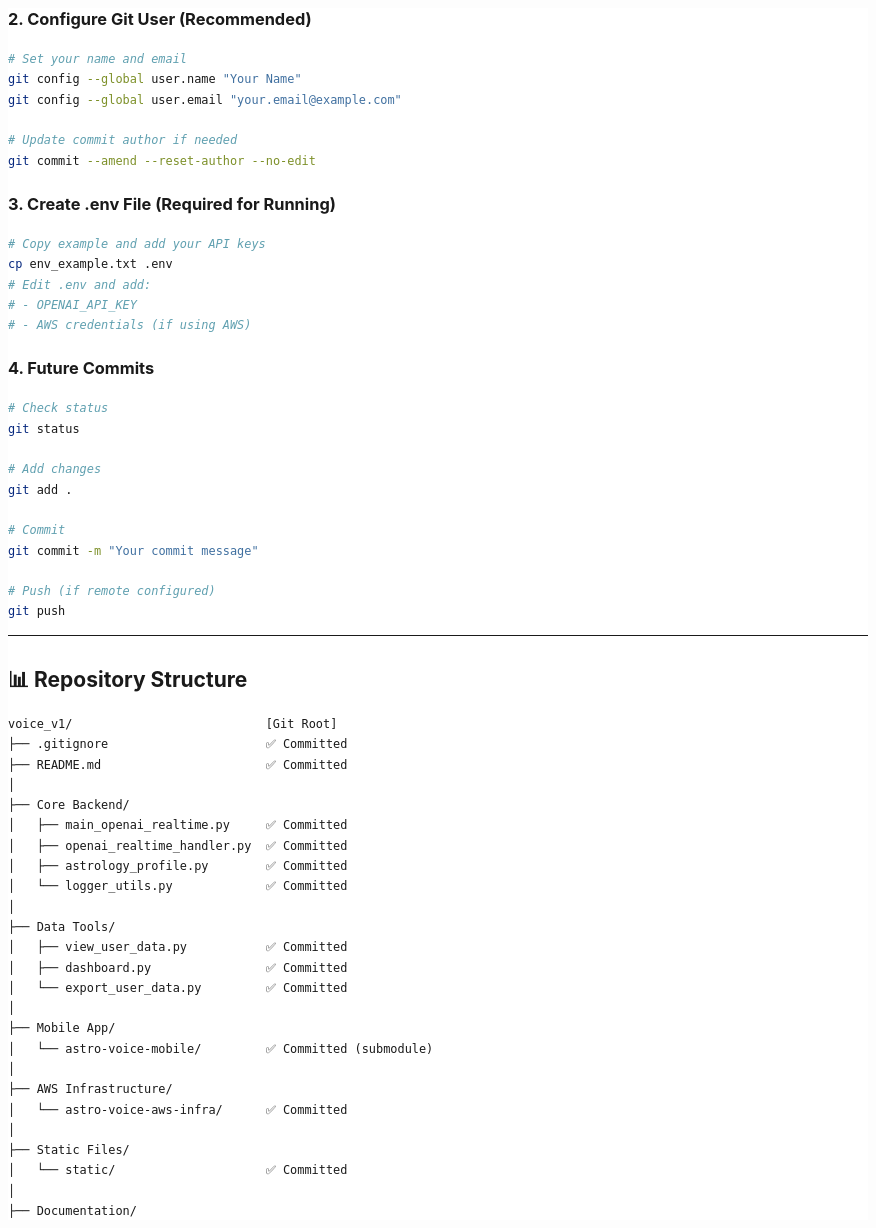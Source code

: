 ### **2. Configure Git User** (Recommended)
```bash
# Set your name and email
git config --global user.name "Your Name"
git config --global user.email "your.email@example.com"

# Update commit author if needed
git commit --amend --reset-author --no-edit
```

### **3. Create .env File** (Required for Running)
```bash
# Copy example and add your API keys
cp env_example.txt .env
# Edit .env and add:
# - OPENAI_API_KEY
# - AWS credentials (if using AWS)
```

### **4. Future Commits**
```bash
# Check status
git status

# Add changes
git add .

# Commit
git commit -m "Your commit message"

# Push (if remote configured)
git push
```

---

## 📊 **Repository Structure**

```
voice_v1/                           [Git Root]
├── .gitignore                      ✅ Committed
├── README.md                       ✅ Committed
│
├── Core Backend/
│   ├── main_openai_realtime.py     ✅ Committed
│   ├── openai_realtime_handler.py  ✅ Committed
│   ├── astrology_profile.py        ✅ Committed
│   └── logger_utils.py             ✅ Committed
│
├── Data Tools/
│   ├── view_user_data.py           ✅ Committed
│   ├── dashboard.py                ✅ Committed
│   └── export_user_data.py         ✅ Committed
│
├── Mobile App/
│   └── astro-voice-mobile/         ✅ Committed (submodule)
│
├── AWS Infrastructure/
│   └── astro-voice-aws-infra/      ✅ Committed
│
├── Static Files/
│   └── static/                     ✅ Committed
│
├── Documentation/
```